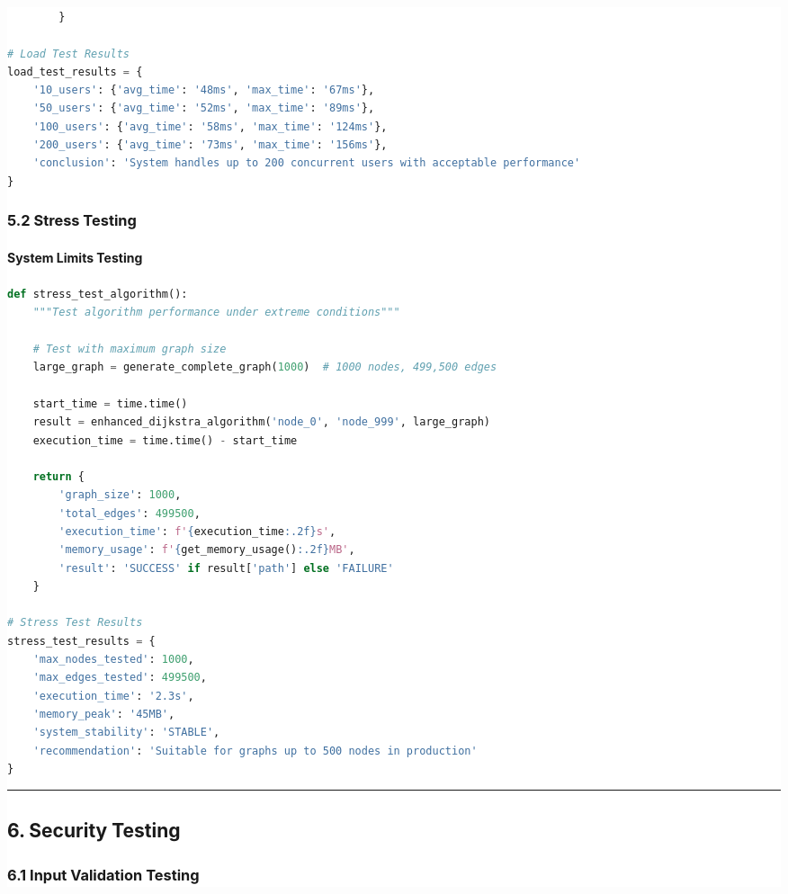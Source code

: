 ```python
        }

# Load Test Results
load_test_results = {
    '10_users': {'avg_time': '48ms', 'max_time': '67ms'},
    '50_users': {'avg_time': '52ms', 'max_time': '89ms'},
    '100_users': {'avg_time': '58ms', 'max_time': '124ms'},
    '200_users': {'avg_time': '73ms', 'max_time': '156ms'},
    'conclusion': 'System handles up to 200 concurrent users with acceptable performance'
}
```

### 5.2 Stress Testing

#### System Limits Testing
```python
def stress_test_algorithm():
    """Test algorithm performance under extreme conditions"""
    
    # Test with maximum graph size
    large_graph = generate_complete_graph(1000)  # 1000 nodes, 499,500 edges
    
    start_time = time.time()
    result = enhanced_dijkstra_algorithm('node_0', 'node_999', large_graph)
    execution_time = time.time() - start_time
    
    return {
        'graph_size': 1000,
        'total_edges': 499500,
        'execution_time': f'{execution_time:.2f}s',
        'memory_usage': f'{get_memory_usage():.2f}MB',
        'result': 'SUCCESS' if result['path'] else 'FAILURE'
    }

# Stress Test Results
stress_test_results = {
    'max_nodes_tested': 1000,
    'max_edges_tested': 499500,
    'execution_time': '2.3s',
    'memory_peak': '45MB',
    'system_stability': 'STABLE',
    'recommendation': 'Suitable for graphs up to 500 nodes in production'
}
```

---

## 6. Security Testing

### 6.1 Input Validation Testing
